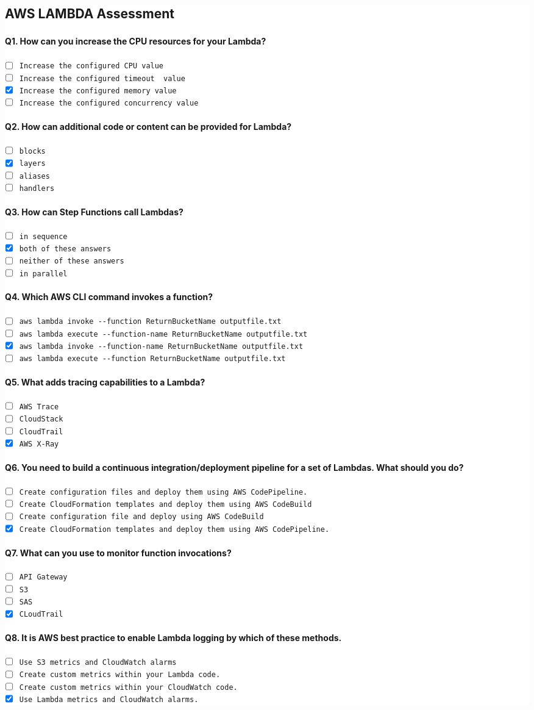 AWS LAMBDA Assessment
---------------------

#### Q1. How can you increase the CPU resources for your Lambda?
- [ ] `Increase the configured CPU value`
- [ ] `Increase the configured timeout  value`
- [x] `Increase the configured memory value`
- [ ] `Increase the configured concurrency value`

#### Q2. How can additional code or content can be provided for Lambda?
- [ ] `blocks`
- [x] `layers`
- [ ] `aliases`
- [ ] `handlers`

#### Q3. How can Step Functions call Lambdas?
- [ ] `in sequence`
- [x] `both of these answers`
- [ ] `neither of these answers`
- [ ] `in parallel`

#### Q4. Which AWS CLI command invokes a function?
- [ ] `aws lambda invoke --function ReturnBucketName outputfile.txt`
- [ ] `aws lambda execute --function-name ReturnBucketName outputfile.txt`
- [x] `aws lambda invoke --function-name ReturnBucketName outputfile.txt`
- [ ] `aws lambda execute --function ReturnBucketName outputfile.txt`

#### Q5. What adds tracing capabilities to a Lambda?
- [ ] `AWS Trace`
- [ ] `CloudStack`
- [ ] `CloudTrail`
- [x] `AWS X-Ray`

#### Q6. You need to build a continuous integration/deployment pipeline for a set of Lambdas. What should you do?
- [ ] `Create configuration files and deploy them using AWS CodePipeline.`
- [ ] `Create CloudFormation templates and deploy them using AWS CodeBuild`
- [ ] `Create configuration file and deploy using AWS CodeBuild`
- [x] `Create CloudFormation templates and deploy them using AWS CodePipeline.`

#### Q7. What can you use to monitor function invocations?
- [ ] `API Gateway`
- [ ] `S3`
- [ ] `SAS`
- [x] `CLoudTrail`

#### Q8. It is AWS best practice to enable Lambda logging by which of these methods.
- [ ] `Use S3 metrics and CloudWatch alarms`
- [ ] `Create custom metrics within your Lambda code.`
- [ ] `Create custom metrics within your CloudWatch code.`
- [x] `Use Lambda metrics and CloudWatch alarms.`
